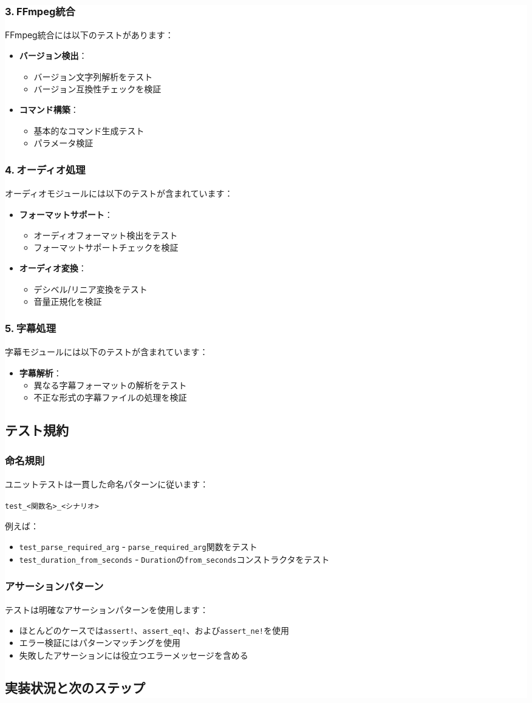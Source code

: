 ### 3. FFmpeg統合

FFmpeg統合には以下のテストがあります：

- **バージョン検出**：
  - バージョン文字列解析をテスト
  - バージョン互換性チェックを検証

- **コマンド構築**：
  - 基本的なコマンド生成テスト
  - パラメータ検証

### 4. オーディオ処理

オーディオモジュールには以下のテストが含まれています：

- **フォーマットサポート**：
  - オーディオフォーマット検出をテスト
  - フォーマットサポートチェックを検証

- **オーディオ変換**：
  - デシベル/リニア変換をテスト
  - 音量正規化を検証

### 5. 字幕処理

字幕モジュールには以下のテストが含まれています：

- **字幕解析**：
  - 異なる字幕フォーマットの解析をテスト
  - 不正な形式の字幕ファイルの処理を検証

## テスト規約

### 命名規則

ユニットテストは一貫した命名パターンに従います：

```
test_<関数名>_<シナリオ>
```

例えば：
- `test_parse_required_arg` - `parse_required_arg`関数をテスト
- `test_duration_from_seconds` - `Duration`の`from_seconds`コンストラクタをテスト

### アサーションパターン

テストは明確なアサーションパターンを使用します：

- ほとんどのケースでは`assert!`、`assert_eq!`、および`assert_ne!`を使用
- エラー検証にはパターンマッチングを使用
- 失敗したアサーションには役立つエラーメッセージを含める

## 実装状況と次のステップ
